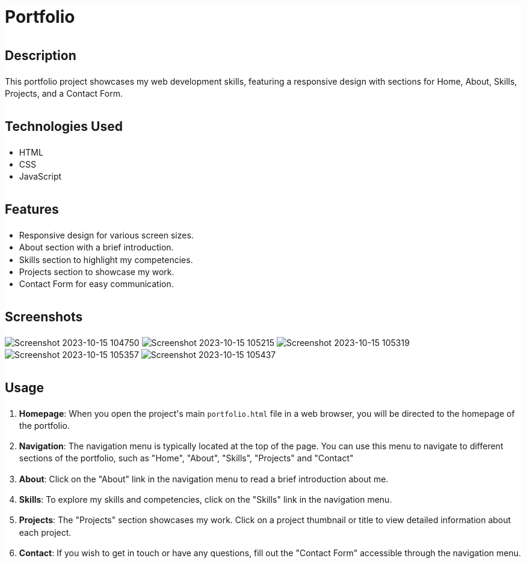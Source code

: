 # Portfolio

## Description
This portfolio project showcases my web development skills, featuring a responsive design with sections for Home, About, Skills, Projects, and a Contact Form.

## Technologies Used
- HTML
- CSS
- JavaScript

## Features
- Responsive design for various screen sizes.
- About section with a brief introduction.
- Skills section to highlight my competencies.
- Projects section to showcase my work.
- Contact Form for easy communication.

## Screenshots
<img width="949" alt="Screenshot 2023-10-15 104750" src="https://github.com/gsrai2002/Portfolio/assets/96683268/6b3a063c-4967-4e6b-9986-b4ced1b90063">
<img width="946" alt="Screenshot 2023-10-15 105215" src="https://github.com/gsrai2002/Portfolio/assets/96683268/5e32eab4-a2e2-48aa-8951-1405e18d81ad">
<img width="938" alt="Screenshot 2023-10-15 105319" src="https://github.com/gsrai2002/Portfolio/assets/96683268/dc2c732f-5a4d-4002-a147-c1ec9bd9a7bb">
<img width="940" alt="Screenshot 2023-10-15 105357" src="https://github.com/gsrai2002/Portfolio/assets/96683268/e9213320-5c53-4e00-be4f-6b8185283343">
<img width="944" alt="Screenshot 2023-10-15 105437" src="https://github.com/gsrai2002/Portfolio/assets/96683268/dd208d09-de00-42e9-9f83-b08557db1495">

## Usage

1. **Homepage**: When you open the project's main `portfolio.html` file in a web browser, you will be directed to the homepage of the portfolio.

2. **Navigation**: The navigation menu is typically located at the top of the page. You can use this menu to navigate to different sections of the portfolio, such as "Home", "About", "Skills", "Projects" and "Contact"

3. **About**: Click on the "About" link in the navigation menu to read a brief introduction about me.

4. **Skills**: To explore my skills and competencies, click on the "Skills" link in the navigation menu.

5. **Projects**: The "Projects" section showcases my work. Click on a project thumbnail or title to view detailed information about each project.

6. **Contact**: If you wish to get in touch or have any questions, fill out the "Contact Form" accessible through the navigation menu.
